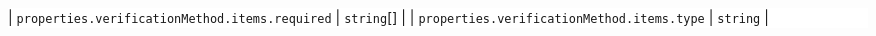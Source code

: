 | `properties.verificationMethod.items.required`                                  | `string`[]                                                                                                                                                                                                                                                                                                                                                                                                                                                                                                                                                                                                                                                                                                                                                                                                                                                                                                                                                                                                                                                                                                                                                                                                                                                                                                                                                                                                                                                                                                                                                                                                                                                                                                                                                                                                                                                                                                                                                                                                                                                                                                                                           |
| `properties.verificationMethod.items.type`                                      | `string`                                                                                                                                                                                                                                                                                                                                                                                                                                                                                                                                                                                                                                                                                                                                                                                                                                                                                                                                                                                                                                                                                                                                                                                                                                                                                                                                                                                                                                                                                                                                                                                                                                                                                                                                                                                                                                                                                                                                                                                                                                                                                                                                             |
